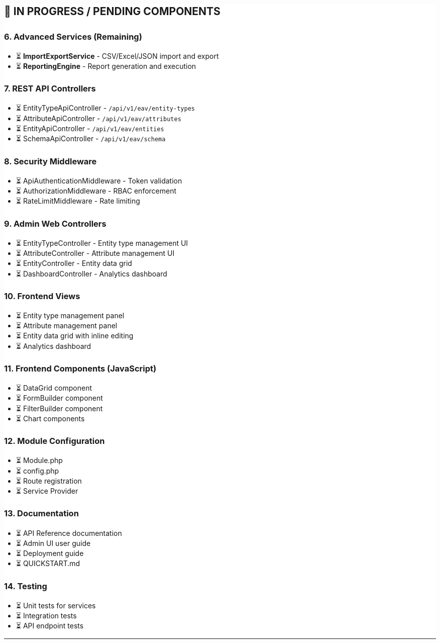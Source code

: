 
## 🚧 IN PROGRESS / PENDING COMPONENTS

### 6. Advanced Services (Remaining)
- ⏳ **ImportExportService** - CSV/Excel/JSON import and export
- ⏳ **ReportingEngine** - Report generation and execution

### 7. REST API Controllers
- ⏳ EntityTypeApiController - `/api/v1/eav/entity-types`
- ⏳ AttributeApiController - `/api/v1/eav/attributes`
- ⏳ EntityApiController - `/api/v1/eav/entities`
- ⏳ SchemaApiController - `/api/v1/eav/schema`

### 8. Security Middleware
- ⏳ ApiAuthenticationMiddleware - Token validation
- ⏳ AuthorizationMiddleware - RBAC enforcement
- ⏳ RateLimitMiddleware - Rate limiting

### 9. Admin Web Controllers
- ⏳ EntityTypeController - Entity type management UI
- ⏳ AttributeController - Attribute management UI
- ⏳ EntityController - Entity data grid
- ⏳ DashboardController - Analytics dashboard

### 10. Frontend Views
- ⏳ Entity type management panel
- ⏳ Attribute management panel
- ⏳ Entity data grid with inline editing
- ⏳ Analytics dashboard

### 11. Frontend Components (JavaScript)
- ⏳ DataGrid component
- ⏳ FormBuilder component
- ⏳ FilterBuilder component
- ⏳ Chart components

### 12. Module Configuration
- ⏳ Module.php
- ⏳ config.php
- ⏳ Route registration
- ⏳ Service Provider

### 13. Documentation
- ⏳ API Reference documentation
- ⏳ Admin UI user guide
- ⏳ Deployment guide
- ⏳ QUICKSTART.md

### 14. Testing
- ⏳ Unit tests for services
- ⏳ Integration tests
- ⏳ API endpoint tests

---